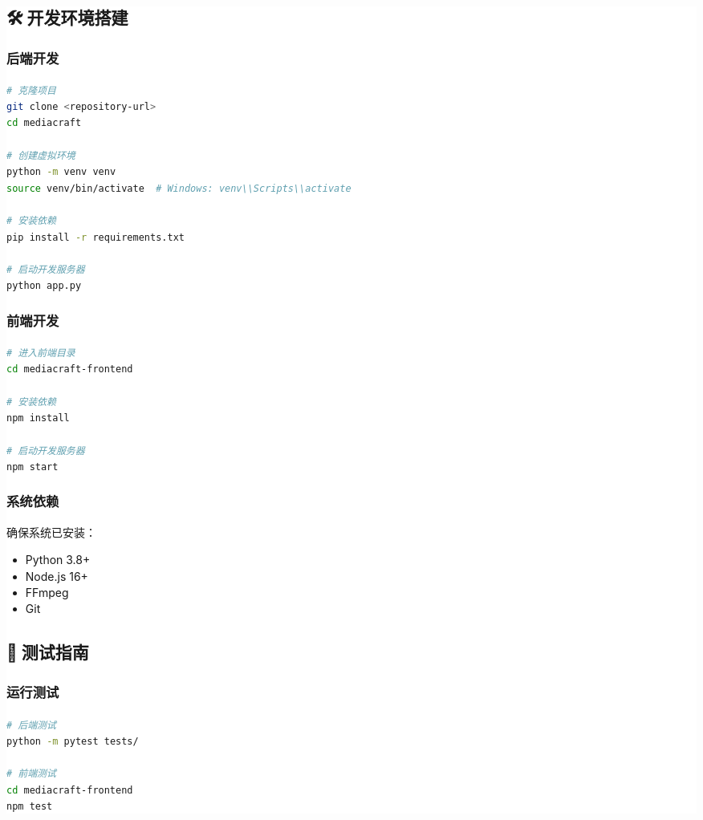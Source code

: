 ## 🛠️ 开发环境搭建

### 后端开发
```bash
# 克隆项目
git clone <repository-url>
cd mediacraft

# 创建虚拟环境
python -m venv venv
source venv/bin/activate  # Windows: venv\\Scripts\\activate

# 安装依赖
pip install -r requirements.txt

# 启动开发服务器
python app.py
```

### 前端开发
```bash
# 进入前端目录
cd mediacraft-frontend

# 安装依赖
npm install

# 启动开发服务器
npm start
```

### 系统依赖
确保系统已安装：
- Python 3.8+
- Node.js 16+
- FFmpeg
- Git

## 🧪 测试指南

### 运行测试
```bash
# 后端测试
python -m pytest tests/

# 前端测试
cd mediacraft-frontend
npm test
```
